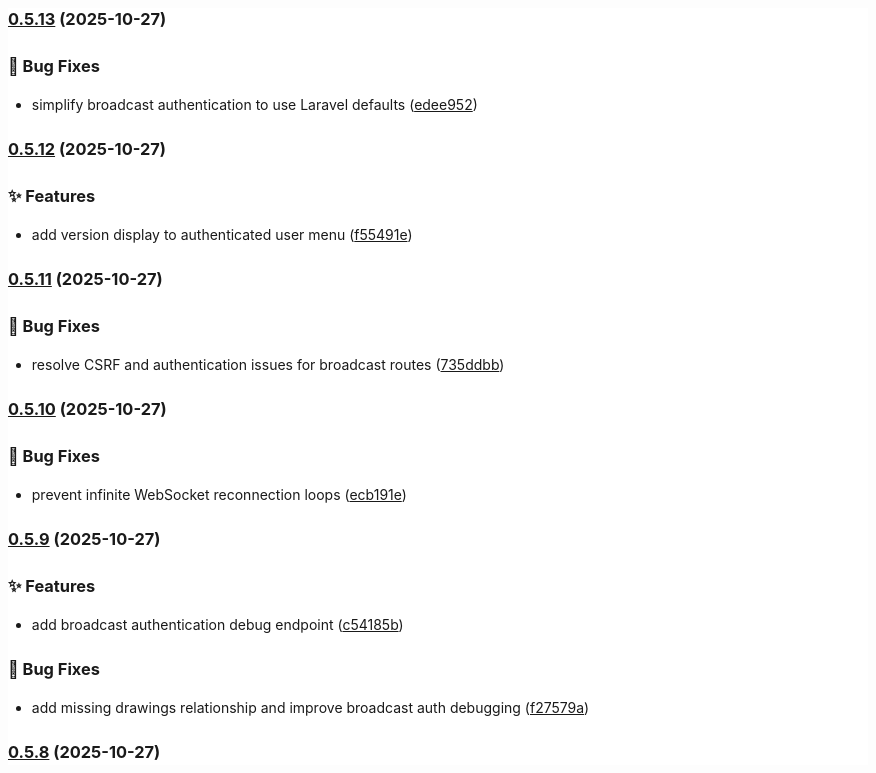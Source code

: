 ### [0.5.13](https://github.com/programinglive/todo/compare/v0.5.12...v0.5.13) (2025-10-27)


### 🐛 Bug Fixes

* simplify broadcast authentication to use Laravel defaults ([edee952](https://github.com/programinglive/todo/commit/edee952ec836ab70a8d166268f5d237f771d36a6))

### [0.5.12](https://github.com/programinglive/todo/compare/v0.5.11...v0.5.12) (2025-10-27)


### ✨ Features

* add version display to authenticated user menu ([f55491e](https://github.com/programinglive/todo/commit/f55491e73e229b5cd5e07d40e55beef6549da3f7))

### [0.5.11](https://github.com/programinglive/todo/compare/v0.5.10...v0.5.11) (2025-10-27)


### 🐛 Bug Fixes

* resolve CSRF and authentication issues for broadcast routes ([735ddbb](https://github.com/programinglive/todo/commit/735ddbbfb84c4b10bd85bcbdcbbd4f1f5da7855c))

### [0.5.10](https://github.com/programinglive/todo/compare/v0.5.9...v0.5.10) (2025-10-27)


### 🐛 Bug Fixes

* prevent infinite WebSocket reconnection loops ([ecb191e](https://github.com/programinglive/todo/commit/ecb191e39c89968724340e9137c56ba3ff2f5efe))

### [0.5.9](https://github.com/programinglive/todo/compare/v0.5.8...v0.5.9) (2025-10-27)


### ✨ Features

* add broadcast authentication debug endpoint ([c54185b](https://github.com/programinglive/todo/commit/c54185b665d8b6f0d8c236b395ad2696e6c317dc))


### 🐛 Bug Fixes

* add missing drawings relationship and improve broadcast auth debugging ([f27579a](https://github.com/programinglive/todo/commit/f27579a6f723e01883282d4b27207efee29f4b3c))

### [0.5.8](https://github.com/programinglive/todo/compare/v0.5.7...v0.5.8) (2025-10-27)
